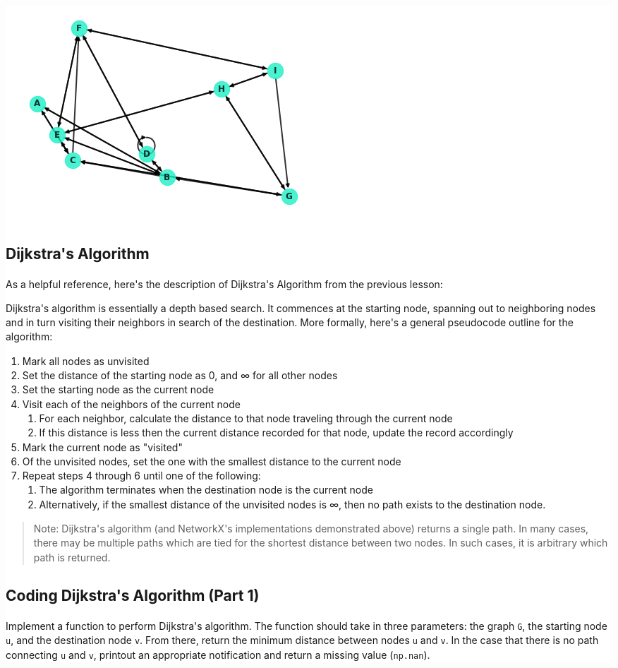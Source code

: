
    
![png](index_files/index_5_0.png)
    


## Dijkstra's Algorithm

As a helpful reference, here's the description of Dijkstra's Algorithm from the previous lesson:


Dijkstra's algorithm is essentially a depth based search. It commences at the starting node, spanning out to neighboring nodes and in turn visiting their neighbors in search of the destination. More formally, here's a general pseudocode outline for the algorithm:

1. Mark all nodes as unvisited
2. Set the distance of the starting node as 0, and $\infty$ for all other nodes
3. Set the starting node as the current node
4. Visit each of the neighbors of the current node
    1. For each neighbor, calculate the distance to that node traveling through the current node
    2. If this distance is less then the current distance recorded for that node, update the record accordingly
5. Mark the current node as "visited"
6. Of the unvisited nodes, set the one with the smallest distance to the current node
7. Repeat steps 4 through 6 until one of the following:
    1. The algorithm terminates when the destination node is the current node
    2. Alternatively, if the smallest distance of the unvisited nodes is $\infty$, then no path exists to the destination node. 

> Note: Dijkstra's algorithm (and NetworkX's implementations demonstrated above) returns a single path. In many cases, there may be multiple paths which are tied for the shortest distance between two nodes. In such cases, it is arbitrary which path is returned. 


## Coding Dijkstra's Algorithm (Part 1)

Implement a function to perform Dijkstra's algorithm. The function should take in three parameters: the graph `G`, the starting node `u`, and the destination node `v`. From there, return the minimum distance between nodes `u` and `v`. In the case that there is no path connecting `u` and `v`, printout an appropriate notification and return a missing value (`np.nan`). 
